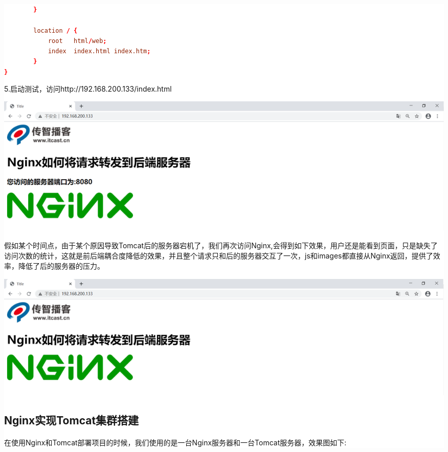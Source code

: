 ```conf
        }

        location / {
            root   html/web;
            index  index.html index.htm;
        }
}
```

5.启动测试，访问http://192.168.200.133/index.html

![1604494128097](image/1604494128097.png)

假如某个时间点，由于某个原因导致Tomcat后的服务器宕机了，我们再次访问Nginx,会得到如下效果，用户还是能看到页面，只是缺失了访问次数的统计，这就是前后端耦合度降低的效果，并且整个请求只和后的服务器交互了一次，js和images都直接从Nginx返回，提供了效率，降低了后的服务器的压力。

![1604494156197](image/1604494156197.png)











## Nginx实现Tomcat集群搭建

在使用Nginx和Tomcat部署项目的时候，我们使用的是一台Nginx服务器和一台Tomcat服务器，效果图如下:
